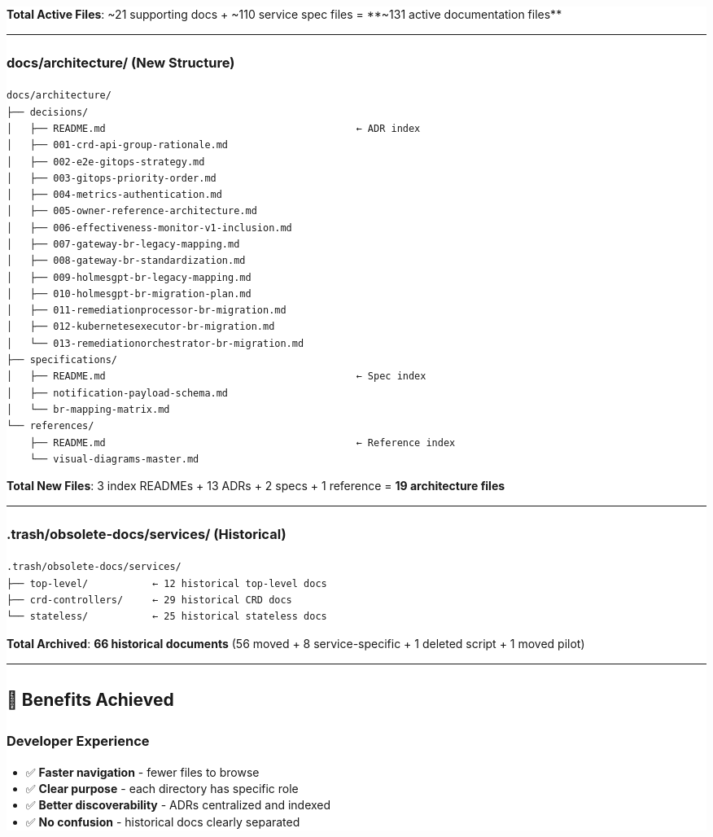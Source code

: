 **Total Active Files**: ~21 supporting docs + ~110 service spec files = **~131 active documentation files**

---

### **docs/architecture/** (New Structure)

```
docs/architecture/
├── decisions/
│   ├── README.md                                           ← ADR index
│   ├── 001-crd-api-group-rationale.md
│   ├── 002-e2e-gitops-strategy.md
│   ├── 003-gitops-priority-order.md
│   ├── 004-metrics-authentication.md
│   ├── 005-owner-reference-architecture.md
│   ├── 006-effectiveness-monitor-v1-inclusion.md
│   ├── 007-gateway-br-legacy-mapping.md
│   ├── 008-gateway-br-standardization.md
│   ├── 009-holmesgpt-br-legacy-mapping.md
│   ├── 010-holmesgpt-br-migration-plan.md
│   ├── 011-remediationprocessor-br-migration.md
│   ├── 012-kubernetesexecutor-br-migration.md
│   └── 013-remediationorchestrator-br-migration.md
├── specifications/
│   ├── README.md                                           ← Spec index
│   ├── notification-payload-schema.md
│   └── br-mapping-matrix.md
└── references/
    ├── README.md                                           ← Reference index
    └── visual-diagrams-master.md
```

**Total New Files**: 3 index READMEs + 13 ADRs + 2 specs + 1 reference = **19 architecture files**

---

### **.trash/obsolete-docs/services/** (Historical)

```
.trash/obsolete-docs/services/
├── top-level/           ← 12 historical top-level docs
├── crd-controllers/     ← 29 historical CRD docs
└── stateless/           ← 25 historical stateless docs
```

**Total Archived**: **66 historical documents** (56 moved + 8 service-specific + 1 deleted script + 1 moved pilot)

---

## 🎯 Benefits Achieved

### **Developer Experience**
- ✅ **Faster navigation** - fewer files to browse
- ✅ **Clear purpose** - each directory has specific role
- ✅ **Better discoverability** - ADRs centralized and indexed
- ✅ **No confusion** - historical docs clearly separated
